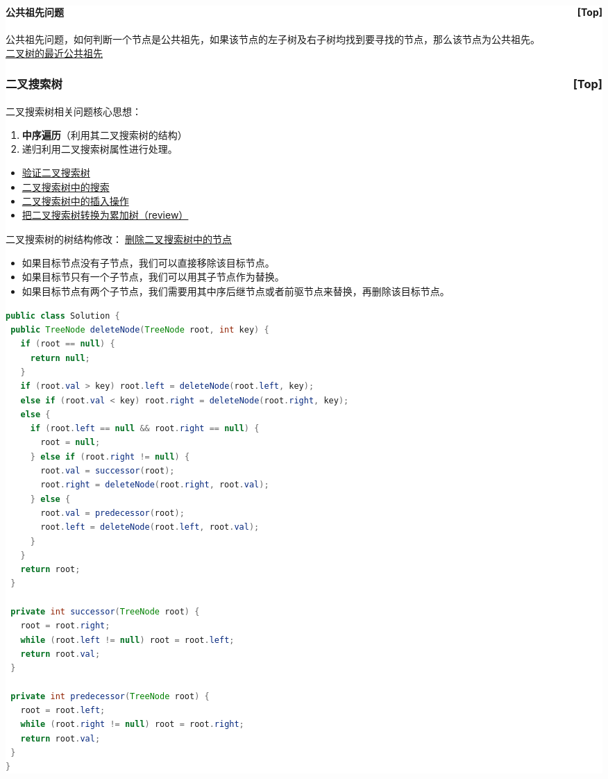 ```
```



#### <a name="8">公共祖先问题</a><a style="float:right;text-decoration:none;" href="#index">[Top]</a>
公共祖先问题，如何判断一个节点是公共祖先，如果该节点的左子树及右子树均找到要寻找的节点，那么该节点为公共祖先。\
[二叉树的最近公共祖先](https://leetcode-cn.com/problems/lowest-common-ancestor-of-a-binary-tree/)

### <a name="9">二叉搜索树</a><a style="float:right;text-decoration:none;" href="#index">[Top]</a>
二叉搜索树相关问题核心思想：
1. **中序遍历**（利用其二叉搜索树的结构）
2. 递归利用二叉搜索树属性进行处理。

- [验证二叉搜索树](https://leetcode-cn.com/problems/validate-binary-search-tree/)
- [二叉搜索树中的搜索](https://leetcode-cn.com/problems/search-in-a-binary-search-tree/)
- [二叉搜索树中的插入操作](https://leetcode-cn.com/problems/insert-into-a-binary-search-tree/)
- [把二叉搜索树转换为累加树（review）](https://leetcode-cn.com/problems/convert-bst-to-greater-tree/)

二叉搜索树的树结构修改：
[删除二叉搜索树中的节点](https://leetcode-cn.com/problems/delete-node-in-a-bst/)
- 如果目标节点没有子节点，我们可以直接移除该目标节点。
- 如果目标节只有一个子节点，我们可以用其子节点作为替换。
- 如果目标节点有两个子节点，我们需要用其中序后继节点或者前驱节点来替换，再删除该目标节点。
 ```java
public class Solution {
  public TreeNode deleteNode(TreeNode root, int key) {
    if (root == null) {
      return null;
    }
    if (root.val > key) root.left = deleteNode(root.left, key);
    else if (root.val < key) root.right = deleteNode(root.right, key);
    else {
      if (root.left == null && root.right == null) {
        root = null;
      } else if (root.right != null) {
        root.val = successor(root);
        root.right = deleteNode(root.right, root.val);
      } else {
        root.val = predecessor(root);
        root.left = deleteNode(root.left, root.val);
      }
    }
    return root;
  }

  private int successor(TreeNode root) {
    root = root.right;
    while (root.left != null) root = root.left;
    return root.val;
  }

  private int predecessor(TreeNode root) {
    root = root.left;
    while (root.right != null) root = root.right;
    return root.val;
  }
}
```
